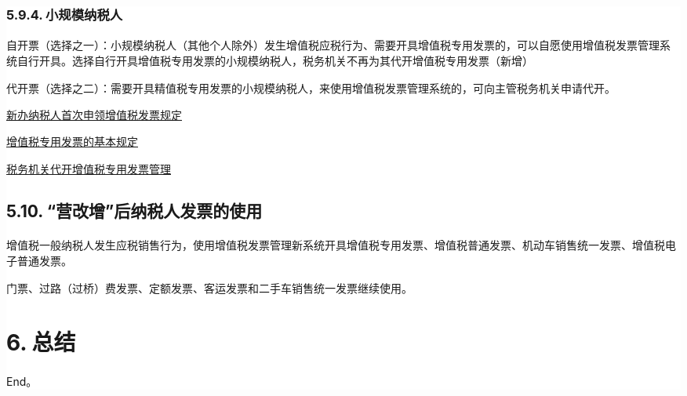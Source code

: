 ### 5.9.4. 小规模纳税人

自开票（选择之一）：小规模纳税人（其他个人除外）发生增值税应税行为、需要开具增值税专用发票的，可以自愿使用增值税发票管理系统自行开具。选择自行开具增值税专用发票的小规模纳税人，税务机关不再为其代开增值税专用发票（新增）

代开票（选择之二）：需要开具精值税专用发票的小规模纳税人，来使用增值税发票管理系统的，可向主管税务机关申请代开。

[新办纳税人首次申领增值税发票规定](../../../../CPA6in1/CPA6in1/2税法/C02.增值税.新办纳税人首次申领增值税发票规定.md)

[增值税专用发票的基本规定](../../../../CPA6in1/CPA6in1/2税法/C02.增值税.增值税专用发票的基本规定.md)

[税务机关代开增值税专用发票管理](../../../../CPA6in1/CPA6in1/2税法/C02.增值税.税务机关代开增值税专用发票管理.md)

## 5.10.  “营改增”后纳税人发票的使用

增值税一般纳税人发生应税销售行为，使用增值税发票管理新系统开具增值税专用发票、增值税普通发票、机动车销售统一发票、增值税电子普通发票。

门票、过路（过桥）费发票、定额发票、客运发票和二手车销售统一发票继续使用。

# 6. 总结

End。
